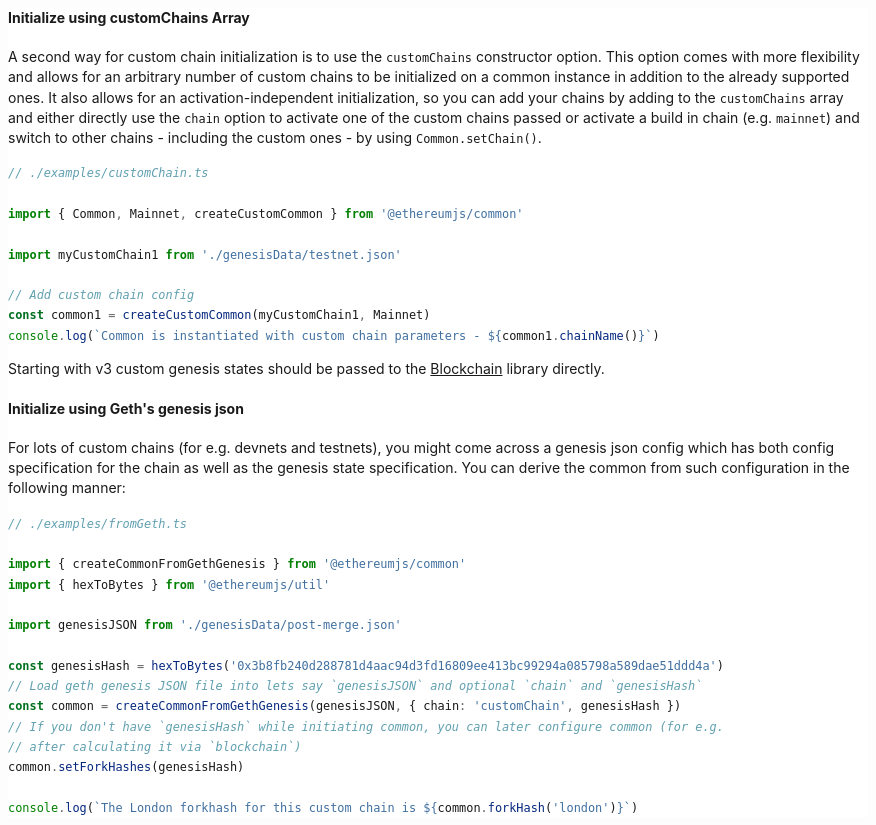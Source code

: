#### Initialize using customChains Array

A second way for custom chain initialization is to use the `customChains` constructor option. This
option comes with more flexibility and allows for an arbitrary number of custom chains to be initialized on
a common instance in addition to the already supported ones. It also allows for an activation-independent
initialization, so you can add your chains by adding to the `customChains` array and either directly
use the `chain` option to activate one of the custom chains passed or activate a build in chain
(e.g. `mainnet`) and switch to other chains - including the custom ones - by using `Common.setChain()`.

```ts
// ./examples/customChain.ts

import { Common, Mainnet, createCustomCommon } from '@ethereumjs/common'

import myCustomChain1 from './genesisData/testnet.json'

// Add custom chain config
const common1 = createCustomCommon(myCustomChain1, Mainnet)
console.log(`Common is instantiated with custom chain parameters - ${common1.chainName()}`)
```

Starting with v3 custom genesis states should be passed to the [Blockchain](../blockchain/) library directly.

#### Initialize using Geth's genesis json

For lots of custom chains (for e.g. devnets and testnets), you might come across a genesis json config which
has both config specification for the chain as well as the genesis state specification. You can derive the
common from such configuration in the following manner:

```ts
// ./examples/fromGeth.ts

import { createCommonFromGethGenesis } from '@ethereumjs/common'
import { hexToBytes } from '@ethereumjs/util'

import genesisJSON from './genesisData/post-merge.json'

const genesisHash = hexToBytes('0x3b8fb240d288781d4aac94d3fd16809ee413bc99294a085798a589dae51ddd4a')
// Load geth genesis JSON file into lets say `genesisJSON` and optional `chain` and `genesisHash`
const common = createCommonFromGethGenesis(genesisJSON, { chain: 'customChain', genesisHash })
// If you don't have `genesisHash` while initiating common, you can later configure common (for e.g.
// after calculating it via `blockchain`)
common.setForkHashes(genesisHash)

console.log(`The London forkhash for this custom chain is ${common.forkHash('london')}`)
```
